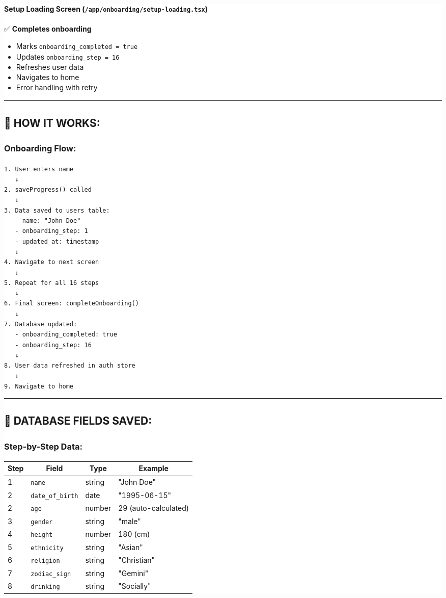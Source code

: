 #### **Setup Loading Screen** (`/app/onboarding/setup-loading.tsx`)
✅ **Completes onboarding**
- Marks `onboarding_completed = true`
- Updates `onboarding_step = 16`
- Refreshes user data
- Navigates to home
- Error handling with retry

---

## 🔄 **HOW IT WORKS:**

### **Onboarding Flow:**

```
1. User enters name
   ↓
2. saveProgress() called
   ↓
3. Data saved to users table:
   - name: "John Doe"
   - onboarding_step: 1
   - updated_at: timestamp
   ↓
4. Navigate to next screen
   ↓
5. Repeat for all 16 steps
   ↓
6. Final screen: completeOnboarding()
   ↓
7. Database updated:
   - onboarding_completed: true
   - onboarding_step: 16
   ↓
8. User data refreshed in auth store
   ↓
9. Navigate to home
```

---

## 📝 **DATABASE FIELDS SAVED:**

### **Step-by-Step Data:**

| Step | Field | Type | Example |
|------|-------|------|---------|
| 1 | `name` | string | "John Doe" |
| 2 | `date_of_birth` | date | "1995-06-15" |
| 2 | `age` | number | 29 (auto-calculated) |
| 3 | `gender` | string | "male" |
| 4 | `height` | number | 180 (cm) |
| 5 | `ethnicity` | string | "Asian" |
| 6 | `religion` | string | "Christian" |
| 7 | `zodiac_sign` | string | "Gemini" |
| 8 | `drinking` | string | "Socially" |